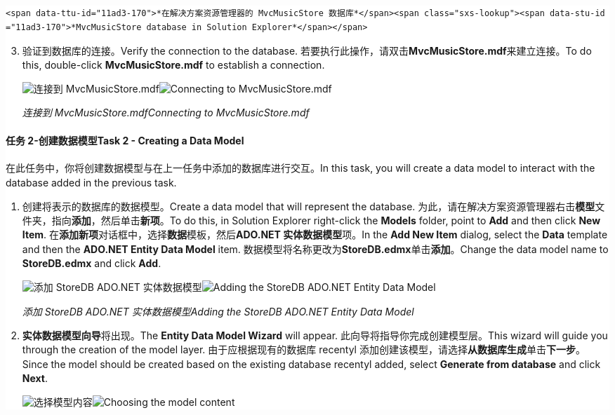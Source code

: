     <span data-ttu-id="11ad3-170">*在解决方案资源管理器的 MvcMusicStore 数据库*</span><span class="sxs-lookup"><span data-stu-id="11ad3-170">*MvcMusicStore database in Solution Explorer*</span></span>
3. <span data-ttu-id="11ad3-171">验证到数据库的连接。</span><span class="sxs-lookup"><span data-stu-id="11ad3-171">Verify the connection to the database.</span></span> <span data-ttu-id="11ad3-172">若要执行此操作，请双击**MvcMusicStore.mdf**来建立连接。</span><span class="sxs-lookup"><span data-stu-id="11ad3-172">To do this, double-click **MvcMusicStore.mdf** to establish a connection.</span></span>

    <span data-ttu-id="11ad3-173">![连接到 MvcMusicStore.mdf](aspnet-mvc-4-models-and-data-access/_static/image5.png "连接到 MvcMusicStore.mdf")</span><span class="sxs-lookup"><span data-stu-id="11ad3-173">![Connecting to MvcMusicStore.mdf](aspnet-mvc-4-models-and-data-access/_static/image5.png "Connecting to MvcMusicStore.mdf")</span></span>

    <span data-ttu-id="11ad3-174">*连接到 MvcMusicStore.mdf*</span><span class="sxs-lookup"><span data-stu-id="11ad3-174">*Connecting to MvcMusicStore.mdf*</span></span>

<a id="Ex1Task2"></a>

<a id="Task_2_-_Creating_a_Data_Model"></a>
#### <a name="task-2---creating-a-data-model"></a><span data-ttu-id="11ad3-175">任务 2-创建数据模型</span><span class="sxs-lookup"><span data-stu-id="11ad3-175">Task 2 - Creating a Data Model</span></span>

<span data-ttu-id="11ad3-176">在此任务中，你将创建数据模型与在上一任务中添加的数据库进行交互。</span><span class="sxs-lookup"><span data-stu-id="11ad3-176">In this task, you will create a data model to interact with the database added in the previous task.</span></span>

1. <span data-ttu-id="11ad3-177">创建将表示的数据库的数据模型。</span><span class="sxs-lookup"><span data-stu-id="11ad3-177">Create a data model that will represent the database.</span></span> <span data-ttu-id="11ad3-178">为此，请在解决方案资源管理器右击**模型**文件夹，指向**添加**，然后单击**新项**。</span><span class="sxs-lookup"><span data-stu-id="11ad3-178">To do this, in Solution Explorer right-click the **Models** folder, point to **Add** and then click **New Item**.</span></span> <span data-ttu-id="11ad3-179">在**添加新项**对话框中，选择**数据**模板，然后**ADO.NET 实体数据模型**项。</span><span class="sxs-lookup"><span data-stu-id="11ad3-179">In the **Add New Item** dialog, select the **Data** template and then the **ADO.NET Entity Data Model** item.</span></span> <span data-ttu-id="11ad3-180">数据模型将名称更改为**StoreDB.edmx**单击**添加**。</span><span class="sxs-lookup"><span data-stu-id="11ad3-180">Change the data model name to **StoreDB.edmx** and click **Add**.</span></span>

    <span data-ttu-id="11ad3-181">![添加 StoreDB ADO.NET 实体数据模型](aspnet-mvc-4-models-and-data-access/_static/image6.png "添加 StoreDB ADO.NET 实体数据模型")</span><span class="sxs-lookup"><span data-stu-id="11ad3-181">![Adding the StoreDB ADO.NET Entity Data Model](aspnet-mvc-4-models-and-data-access/_static/image6.png "Adding the StoreDB ADO.NET Entity Data Model")</span></span>

    <span data-ttu-id="11ad3-182">*添加 StoreDB ADO.NET 实体数据模型*</span><span class="sxs-lookup"><span data-stu-id="11ad3-182">*Adding the StoreDB ADO.NET Entity Data Model*</span></span>
2. <span data-ttu-id="11ad3-183">**实体数据模型向导**将出现。</span><span class="sxs-lookup"><span data-stu-id="11ad3-183">The **Entity Data Model Wizard** will appear.</span></span> <span data-ttu-id="11ad3-184">此向导将指导你完成创建模型层。</span><span class="sxs-lookup"><span data-stu-id="11ad3-184">This wizard will guide you through the creation of the model layer.</span></span> <span data-ttu-id="11ad3-185">由于应根据现有的数据库 recentyl 添加创建该模型，请选择**从数据库生成**单击**下一步**。</span><span class="sxs-lookup"><span data-stu-id="11ad3-185">Since the model should be created based on the existing database recentyl added, select **Generate from database** and click **Next**.</span></span>

    <span data-ttu-id="11ad3-186">![选择模型内容](aspnet-mvc-4-models-and-data-access/_static/image7.png "选择模型内容")</span><span class="sxs-lookup"><span data-stu-id="11ad3-186">![Choosing the model content](aspnet-mvc-4-models-and-data-access/_static/image7.png "Choosing the model content")</span></span>
